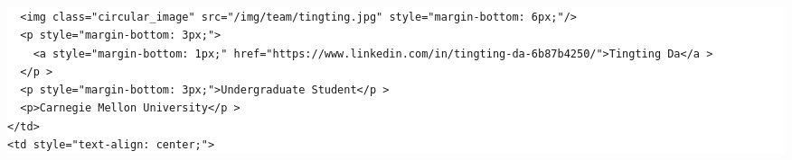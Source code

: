       <img class="circular_image" src="/img/team/tingting.jpg" style="margin-bottom: 6px;"/>
      <p style="margin-bottom: 3px;">
        <a style="margin-bottom: 1px;" href="https://www.linkedin.com/in/tingting-da-6b87b4250/">Tingting Da</a >
      </p >
      <p style="margin-bottom: 3px;">Undergraduate Student</p >
      <p>Carnegie Mellon University</p >
    </td>
    <td style="text-align: center;">